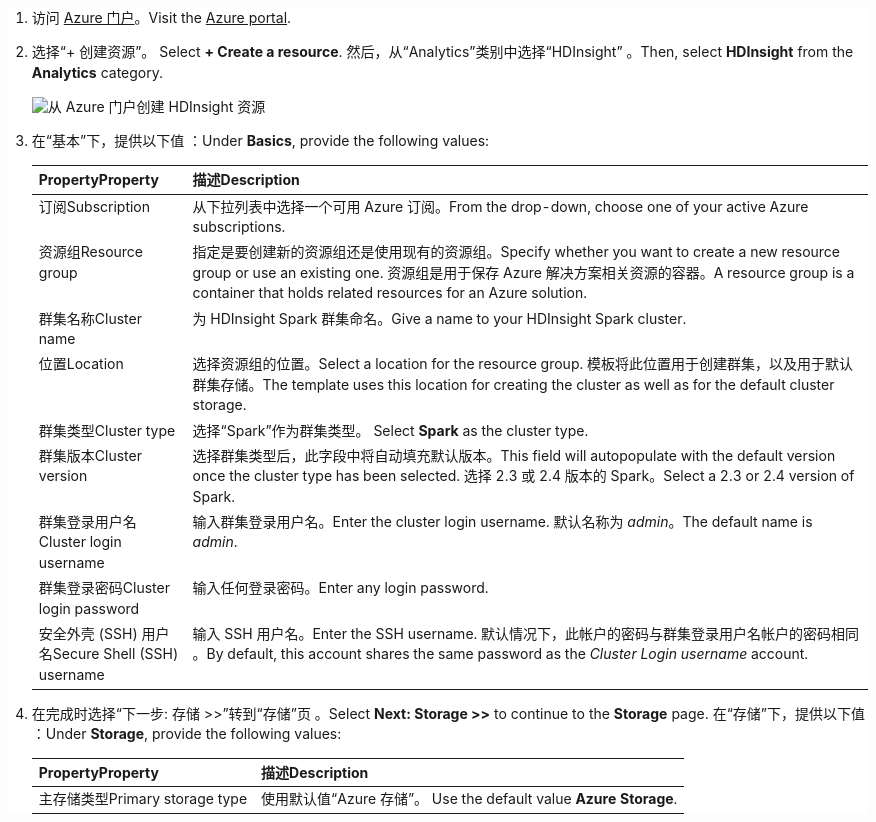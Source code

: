 1. <span data-ttu-id="83ef6-127">访问 [Azure 门户](https://portal.azure.com)。</span><span class="sxs-lookup"><span data-stu-id="83ef6-127">Visit the [Azure portal](https://portal.azure.com).</span></span>

2. <span data-ttu-id="83ef6-128">选择“+ 创建资源”。 </span><span class="sxs-lookup"><span data-stu-id="83ef6-128">Select **+ Create a resource**.</span></span> <span data-ttu-id="83ef6-129">然后，从“Analytics”类别中选择“HDInsight”   。</span><span class="sxs-lookup"><span data-stu-id="83ef6-129">Then, select **HDInsight** from the **Analytics** category.</span></span>

    ![从 Azure 门户创建 HDInsight 资源](./media/hdinsight-deployment/create-hdinsight-resource.png)

3. <span data-ttu-id="83ef6-131">在“基本”下，提供以下值  ：</span><span class="sxs-lookup"><span data-stu-id="83ef6-131">Under **Basics**, provide the following values:</span></span>

    |<span data-ttu-id="83ef6-132">Property</span><span class="sxs-lookup"><span data-stu-id="83ef6-132">Property</span></span>  |<span data-ttu-id="83ef6-133">描述</span><span class="sxs-lookup"><span data-stu-id="83ef6-133">Description</span></span>  |
    |---------|---------|
    |<span data-ttu-id="83ef6-134">订阅</span><span class="sxs-lookup"><span data-stu-id="83ef6-134">Subscription</span></span>  | <span data-ttu-id="83ef6-135">从下拉列表中选择一个可用 Azure 订阅。</span><span class="sxs-lookup"><span data-stu-id="83ef6-135">From the drop-down, choose one of your active Azure subscriptions.</span></span> |
    |<span data-ttu-id="83ef6-136">资源组</span><span class="sxs-lookup"><span data-stu-id="83ef6-136">Resource group</span></span> | <span data-ttu-id="83ef6-137">指定是要创建新的资源组还是使用现有的资源组。</span><span class="sxs-lookup"><span data-stu-id="83ef6-137">Specify whether you want to create a new resource group or use an existing one.</span></span> <span data-ttu-id="83ef6-138">资源组是用于保存 Azure 解决方案相关资源的容器。</span><span class="sxs-lookup"><span data-stu-id="83ef6-138">A resource group is a container that holds related resources for an Azure solution.</span></span> |
    |<span data-ttu-id="83ef6-139">群集名称</span><span class="sxs-lookup"><span data-stu-id="83ef6-139">Cluster name</span></span> | <span data-ttu-id="83ef6-140">为 HDInsight Spark 群集命名。</span><span class="sxs-lookup"><span data-stu-id="83ef6-140">Give a name to your HDInsight Spark cluster.</span></span>|
    |<span data-ttu-id="83ef6-141">位置</span><span class="sxs-lookup"><span data-stu-id="83ef6-141">Location</span></span>   | <span data-ttu-id="83ef6-142">选择资源组的位置。</span><span class="sxs-lookup"><span data-stu-id="83ef6-142">Select a location for the resource group.</span></span> <span data-ttu-id="83ef6-143">模板将此位置用于创建群集，以及用于默认群集存储。</span><span class="sxs-lookup"><span data-stu-id="83ef6-143">The template uses this location for creating the cluster as well as for the default cluster storage.</span></span> |
    |<span data-ttu-id="83ef6-144">群集类型</span><span class="sxs-lookup"><span data-stu-id="83ef6-144">Cluster type</span></span>| <span data-ttu-id="83ef6-145">选择“Spark”作为群集类型。 </span><span class="sxs-lookup"><span data-stu-id="83ef6-145">Select **Spark** as the cluster type.</span></span>|
    |<span data-ttu-id="83ef6-146">群集版本</span><span class="sxs-lookup"><span data-stu-id="83ef6-146">Cluster version</span></span>|<span data-ttu-id="83ef6-147">选择群集类型后，此字段中将自动填充默认版本。</span><span class="sxs-lookup"><span data-stu-id="83ef6-147">This field will autopopulate with the default version once the cluster type has been selected.</span></span> <span data-ttu-id="83ef6-148">选择 2.3 或 2.4 版本的 Spark。</span><span class="sxs-lookup"><span data-stu-id="83ef6-148">Select a 2.3 or 2.4 version of Spark.</span></span>|
    |<span data-ttu-id="83ef6-149">群集登录用户名</span><span class="sxs-lookup"><span data-stu-id="83ef6-149">Cluster login username</span></span>| <span data-ttu-id="83ef6-150">输入群集登录用户名。</span><span class="sxs-lookup"><span data-stu-id="83ef6-150">Enter the cluster login username.</span></span>  <span data-ttu-id="83ef6-151">默认名称为 *admin*。</span><span class="sxs-lookup"><span data-stu-id="83ef6-151">The default name is *admin*.</span></span> |
    |<span data-ttu-id="83ef6-152">群集登录密码</span><span class="sxs-lookup"><span data-stu-id="83ef6-152">Cluster login password</span></span>| <span data-ttu-id="83ef6-153">输入任何登录密码。</span><span class="sxs-lookup"><span data-stu-id="83ef6-153">Enter any login password.</span></span> |
    |<span data-ttu-id="83ef6-154">安全外壳 (SSH) 用户名</span><span class="sxs-lookup"><span data-stu-id="83ef6-154">Secure Shell (SSH) username</span></span>| <span data-ttu-id="83ef6-155">输入 SSH 用户名。</span><span class="sxs-lookup"><span data-stu-id="83ef6-155">Enter the SSH username.</span></span> <span data-ttu-id="83ef6-156">默认情况下，此帐户的密码与群集登录用户名帐户的密码相同  。</span><span class="sxs-lookup"><span data-stu-id="83ef6-156">By default, this account shares the same password as the *Cluster Login username* account.</span></span> |

4. <span data-ttu-id="83ef6-157">在完成时选择“下一步:  存储 >>”转到“存储”页  。</span><span class="sxs-lookup"><span data-stu-id="83ef6-157">Select **Next: Storage >>** to continue to the **Storage** page.</span></span> <span data-ttu-id="83ef6-158">在“存储”下，提供以下值  ：</span><span class="sxs-lookup"><span data-stu-id="83ef6-158">Under **Storage**, provide the following values:</span></span>

    |<span data-ttu-id="83ef6-159">Property</span><span class="sxs-lookup"><span data-stu-id="83ef6-159">Property</span></span>  |<span data-ttu-id="83ef6-160">描述</span><span class="sxs-lookup"><span data-stu-id="83ef6-160">Description</span></span>  |
    |---------|---------|
    |<span data-ttu-id="83ef6-161">主存储类型</span><span class="sxs-lookup"><span data-stu-id="83ef6-161">Primary storage type</span></span>|<span data-ttu-id="83ef6-162">使用默认值“Azure 存储”。 </span><span class="sxs-lookup"><span data-stu-id="83ef6-162">Use the default value **Azure Storage**.</span></span>|